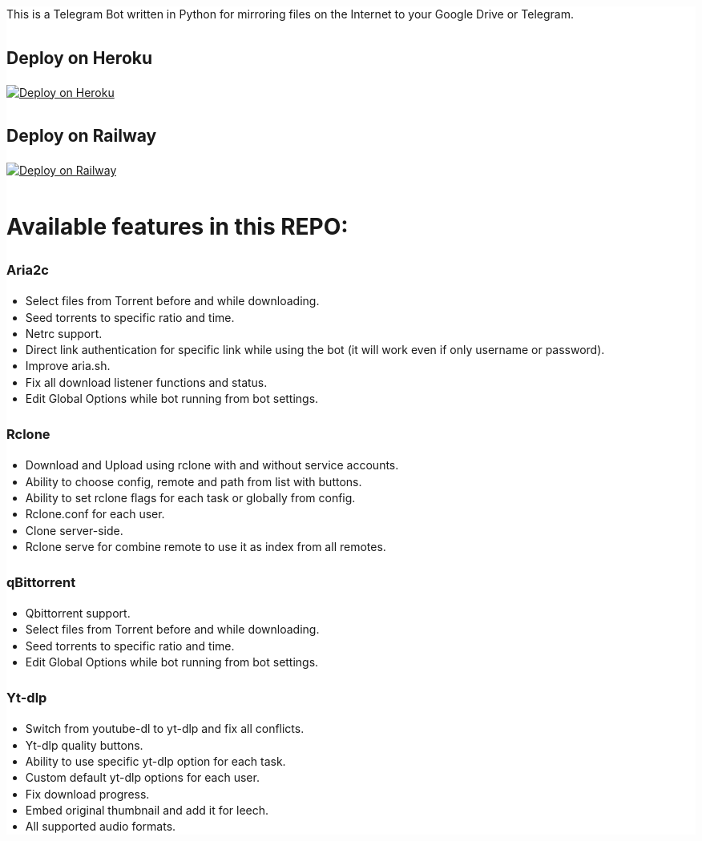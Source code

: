 This is a Telegram Bot written in Python for mirroring files on the Internet to your Google Drive or Telegram.


## Deploy on Heroku

[![Deploy on Heroku](https://www.herokucdn.com/deploy/button.svg)](https://gitlab.com/Dawn-India/Z-Mirror/-/tree/zh_deploy?ref_type=heads)

## Deploy on Railway

[![Deploy on Railway](https://railway.app/button.svg)](https://gitlab.com/Dawn-India/Z-Mirror/-/tree/rail_deploy?ref_type=heads)


# Available features in this REPO:

### Aria2c

- Select files from Torrent before and while downloading.
- Seed torrents to specific ratio and time.
- Netrc support.
- Direct link authentication for specific link while using the bot (it will work even if only username or password).
- Improve aria.sh.
- Fix all download listener functions and status.
- Edit Global Options while bot running from bot settings.

### Rclone

- Download and Upload using rclone with and without service accounts.
- Ability to choose config, remote and path from list with buttons.
- Ability to set rclone flags for each task or globally from config.
- Rclone.conf for each user.
- Clone server-side.
- Rclone serve for combine remote to use it as index from all remotes.

### qBittorrent

- Qbittorrent support.
- Select files from Torrent before and while downloading.
- Seed torrents to specific ratio and time.
- Edit Global Options while bot running from bot settings.

### Yt-dlp

- Switch from youtube-dl to yt-dlp and fix all conflicts.
- Yt-dlp quality buttons.
- Ability to use specific yt-dlp option for each task.
- Custom default yt-dlp options for each user.
- Fix download progress.
- Embed original thumbnail and add it for leech.
- All supported audio formats.
